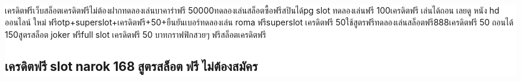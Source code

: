 เครดิตฟรีเว็บสล็อตเครดิตฟรีไม่ต้องฝากทดลองเล่นบาคาร่าฟรี 50000ทดลองเล่นสล็อตซื้อฟรีสปินได้pg slot ทดลองเล่นฟรี 100เครดิตฟรี เล่นได้ถอน เลยดู หนัง hd ออนไลน์ ใหม่ ฟรีotp+superslot+เครดิตฟรี+50+ยืนยันเบอร์ทดลองเล่น roma ฟรีsuperslot เครดิตฟรี 50ใช้สูตรฟรีทดลองเล่นสล็อตฟรี888เครดิตฟรี 50 ถอนได้ 150สูตรสล็อต joker ฟรีfull slot เครดิตฟรี 50 บาทกราฟฟิกสวยๆ ฟรีสล็อตเครดิตฟรี


## เครดิตฟรี slot narok 168 สูตรสล็อต ฟรี ไม่ต้องสมัคร
